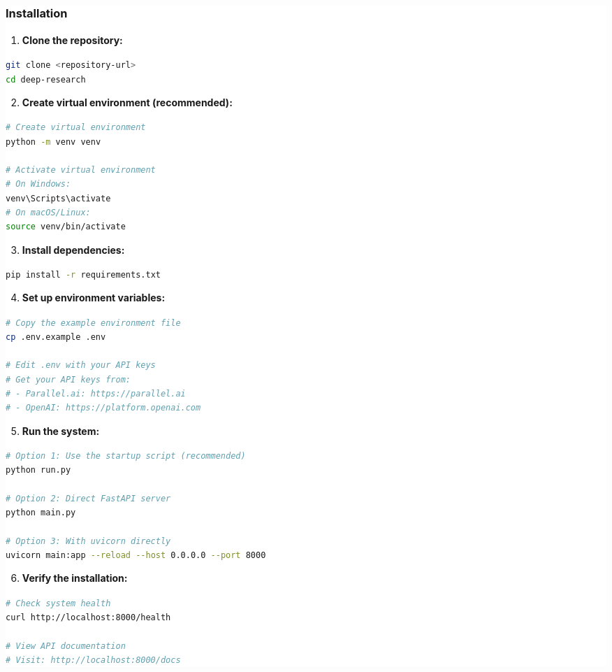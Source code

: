 ### Installation

1. **Clone the repository:**
```bash
git clone <repository-url>
cd deep-research
```

2. **Create virtual environment (recommended):**
```bash
# Create virtual environment
python -m venv venv

# Activate virtual environment
# On Windows:
venv\Scripts\activate
# On macOS/Linux:
source venv/bin/activate
```

3. **Install dependencies:**
```bash
pip install -r requirements.txt
```

4. **Set up environment variables:**
```bash
# Copy the example environment file
cp .env.example .env

# Edit .env with your API keys
# Get your API keys from:
# - Parallel.ai: https://parallel.ai
# - OpenAI: https://platform.openai.com
```

5. **Run the system:**
```bash
# Option 1: Use the startup script (recommended)
python run.py

# Option 2: Direct FastAPI server
python main.py

# Option 3: With uvicorn directly
uvicorn main:app --reload --host 0.0.0.0 --port 8000
```

6. **Verify the installation:**
```bash
# Check system health
curl http://localhost:8000/health

# View API documentation
# Visit: http://localhost:8000/docs
```
